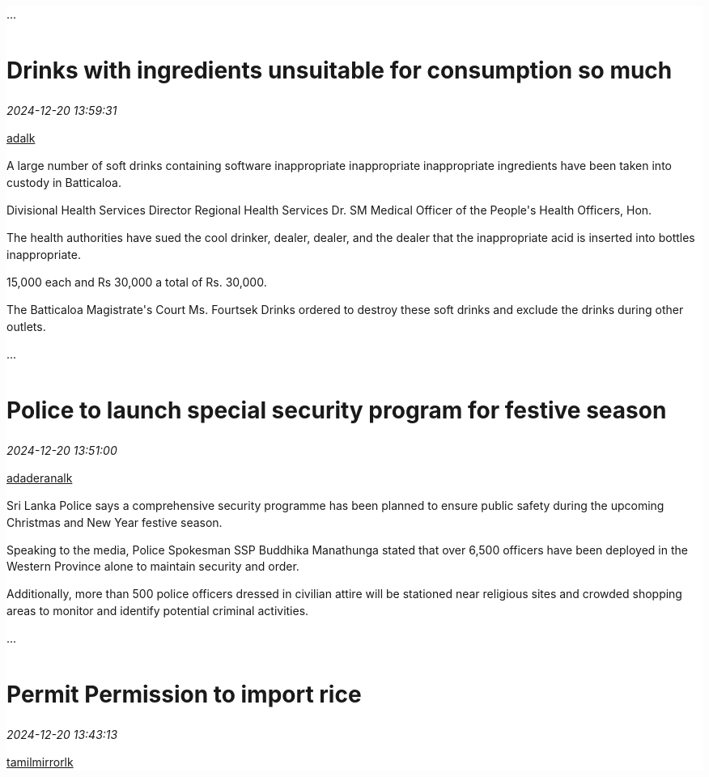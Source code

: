 ...



# Drinks with ingredients unsuitable for consumption so much

*2024-12-20 13:59:31*

[adalk](https://www.ada.lk/breaking_news/පරිභෝජනයට-නුසුදුසු-අමුද්‍රව්‍ය-ඇති-බීම-මෙතරම්-තොගයක්/11-413753)

A large number of soft drinks containing software inappropriate inappropriate inappropriate ingredients have been taken into custody in Batticaloa.

Divisional Health Services Director Regional Health Services Dr. SM Medical Officer of the People's Health Officers, Hon.

The health authorities have sued the cool drinker, dealer, dealer, and the dealer that the inappropriate acid is inserted into bottles inappropriate.

15,000 each and Rs 30,000 a total of Rs. 30,000.

The Batticaloa Magistrate's Court Ms. Fourtsek Drinks ordered to destroy these soft drinks and exclude the drinks during other outlets.

...



# Police to launch special security program for festive season

*2024-12-20 13:51:00*

[adaderanalk](https://www.adaderana.lk/news/104375/police-to-launch-special-security-program-for-festive-season)

Sri Lanka Police says a comprehensive security programme has been planned to ensure public safety during the upcoming Christmas and New Year festive season.

Speaking to the media, Police Spokesman SSP Buddhika Manathunga stated that over 6,500 officers have been deployed in the Western Province alone to maintain security and order.

Additionally, more than 500 police officers dressed in civilian attire will be stationed near religious sites and crowded shopping areas to monitor and identify potential criminal activities.

...



# Permit Permission to import rice

*2024-12-20 13:43:13*

[tamilmirrorlk](https://www.tamilmirror.lk/செய்திகள்/அரிசியை-இறக்குமதி-செய்வதற்கான-அனுமதி-காலம்-நீடிப்பு/175-349007)
